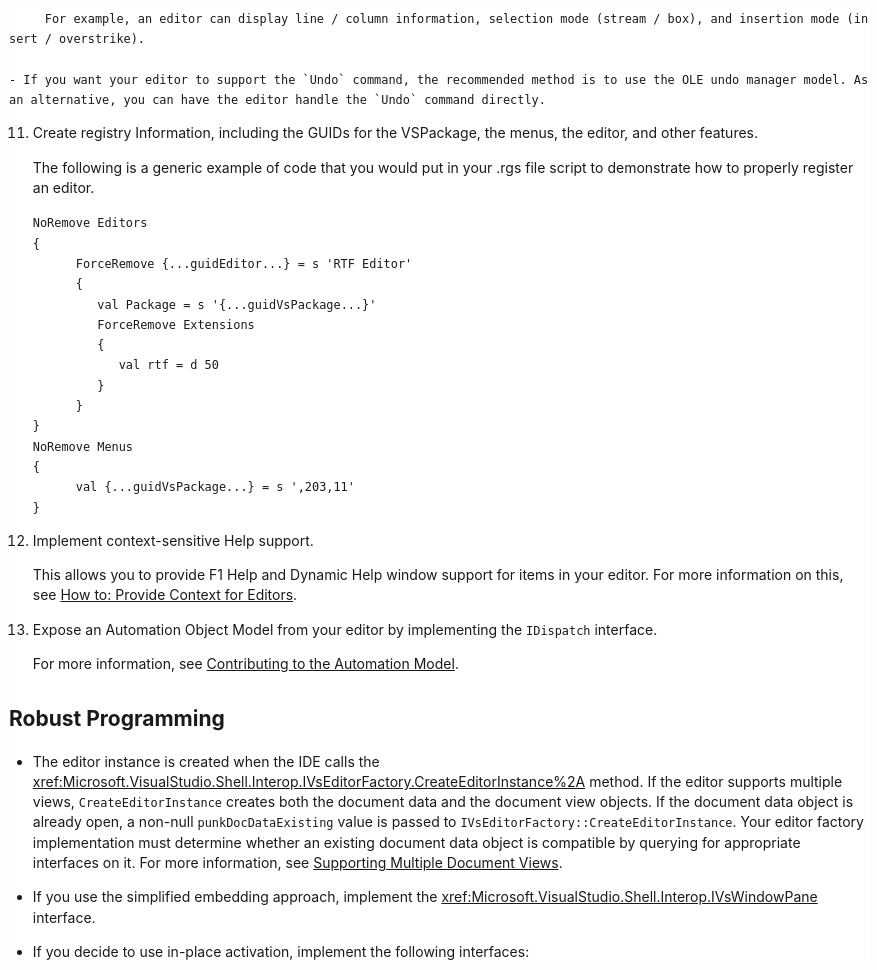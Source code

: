          For example, an editor can display line / column information, selection mode (stream / box), and insertion mode (insert / overstrike).  
  
    - If you want your editor to support the `Undo` command, the recommended method is to use the OLE undo manager model. As an alternative, you can have the editor handle the `Undo` command directly.  
  
11. Create registry Information, including the GUIDs for the VSPackage, the menus, the editor, and other features.  
  
     The following is a generic example of code that you would put in your .rgs file script to demonstrate how to properly register an editor.  
  
    ```  
    NoRemove Editors  
    {  
          ForceRemove {...guidEditor...} = s 'RTF Editor'  
          {  
             val Package = s '{...guidVsPackage...}'  
             ForceRemove Extensions  
             {  
                val rtf = d 50  
             }  
          }  
    }  
    NoRemove Menus  
    {  
          val {...guidVsPackage...} = s ',203,11'  
    }  
    ```  
  
12. Implement context-sensitive Help support.  
  
     This allows you to provide F1 Help and Dynamic Help window support for items in your editor. For more information on this, see [How to: Provide Context for Editors](../extensibility/how-to-provide-context-for-editors.md).  
  
13. Expose an Automation Object Model from your editor by implementing the `IDispatch` interface.  
  
     For more information, see [Contributing to the Automation Model](../extensibility/internals/contributing-to-the-automation-model.md).  
  
## Robust Programming  
  
- The editor instance is created when the IDE calls the <xref:Microsoft.VisualStudio.Shell.Interop.IVsEditorFactory.CreateEditorInstance%2A> method. If the editor supports multiple views, `CreateEditorInstance` creates both the document data and the document view objects. If the document data object is already open, a non-null `punkDocDataExisting` value is passed to `IVsEditorFactory::CreateEditorInstance`. Your editor factory implementation must determine whether an existing document data object is compatible by querying for appropriate interfaces on it. For more information, see [Supporting Multiple Document Views](../extensibility/supporting-multiple-document-views.md).  
  
- If you use the simplified embedding approach, implement the <xref:Microsoft.VisualStudio.Shell.Interop.IVsWindowPane> interface.  
  
- If you decide to use in-place activation, implement the following interfaces:  
  